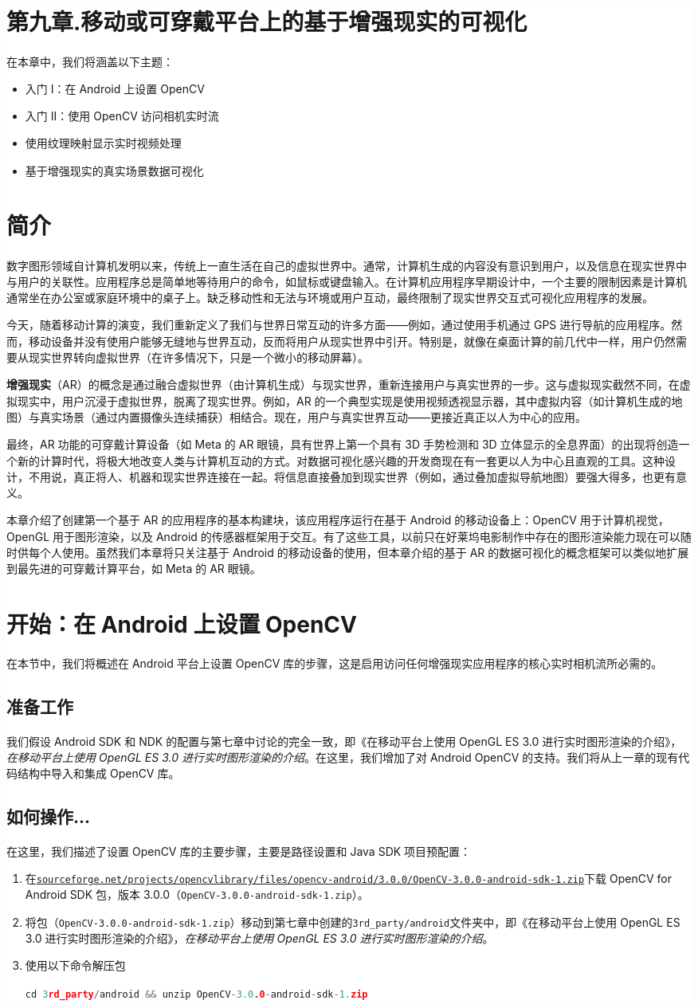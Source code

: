 # 第九章.移动或可穿戴平台上的基于增强现实的可视化

在本章中，我们将涵盖以下主题：

+   入门 I：在 Android 上设置 OpenCV

+   入门 II：使用 OpenCV 访问相机实时流

+   使用纹理映射显示实时视频处理

+   基于增强现实的真实场景数据可视化

# 简介

数字图形领域自计算机发明以来，传统上一直生活在自己的虚拟世界中。通常，计算机生成的内容没有意识到用户，以及信息在现实世界中与用户的关联性。应用程序总是简单地等待用户的命令，如鼠标或键盘输入。在计算机应用程序早期设计中，一个主要的限制因素是计算机通常坐在办公室或家庭环境中的桌子上。缺乏移动性和无法与环境或用户互动，最终限制了现实世界交互式可视化应用程序的发展。

今天，随着移动计算的演变，我们重新定义了我们与世界日常互动的许多方面——例如，通过使用手机通过 GPS 进行导航的应用程序。然而，移动设备并没有使用户能够无缝地与世界互动，反而将用户从现实世界中引开。特别是，就像在桌面计算的前几代中一样，用户仍然需要从现实世界转向虚拟世界（在许多情况下，只是一个微小的移动屏幕）。

**增强现实**（AR）的概念是通过融合虚拟世界（由计算机生成）与现实世界，重新连接用户与真实世界的一步。这与虚拟现实截然不同，在虚拟现实中，用户沉浸于虚拟世界，脱离了现实世界。例如，AR 的一个典型实现是使用视频透视显示器，其中虚拟内容（如计算机生成的地图）与真实场景（通过内置摄像头连续捕获）相结合。现在，用户与真实世界互动——更接近真正以人为中心的应用。

最终，AR 功能的可穿戴计算设备（如 Meta 的 AR 眼镜，具有世界上第一个具有 3D 手势检测和 3D 立体显示的全息界面）的出现将创造一个新的计算时代，将极大地改变人类与计算机互动的方式。对数据可视化感兴趣的开发商现在有一套更以人为中心且直观的工具。这种设计，不用说，真正将人、机器和现实世界连接在一起。将信息直接叠加到现实世界（例如，通过叠加虚拟导航地图）要强大得多，也更有意义。

本章介绍了创建第一个基于 AR 的应用程序的基本构建块，该应用程序运行在基于 Android 的移动设备上：OpenCV 用于计算机视觉，OpenGL 用于图形渲染，以及 Android 的传感器框架用于交互。有了这些工具，以前只在好莱坞电影制作中存在的图形渲染能力现在可以随时供每个人使用。虽然我们本章将只关注基于 Android 的移动设备的使用，但本章介绍的基于 AR 的数据可视化的概念框架可以类似地扩展到最先进的可穿戴计算平台，如 Meta 的 AR 眼镜。

# 开始：在 Android 上设置 OpenCV

在本节中，我们将概述在 Android 平台上设置 OpenCV 库的步骤，这是启用访问任何增强现实应用程序的核心实时相机流所必需的。

## 准备工作

我们假设 Android SDK 和 NDK 的配置与第七章中讨论的完全一致，即《在移动平台上使用 OpenGL ES 3.0 进行实时图形渲染的介绍》，*在移动平台上使用 OpenGL ES 3.0 进行实时图形渲染的介绍*。在这里，我们增加了对 Android OpenCV 的支持。我们将从上一章的现有代码结构中导入和集成 OpenCV 库。

## 如何操作...

在这里，我们描述了设置 OpenCV 库的主要步骤，主要是路径设置和 Java SDK 项目预配置：

1.  在[`sourceforge.net/projects/opencvlibrary/files/opencv-android/3.0.0/OpenCV-3.0.0-android-sdk-1.zip`](http://sourceforge.net/projects/opencvlibrary/files/opencv-android/3.0.0/OpenCV-3.0.0-android-sdk-1.zip)下载 OpenCV for Android SDK 包，版本 3.0.0（`OpenCV-3.0.0-android-sdk-1.zip`）。

1.  将包（`OpenCV-3.0.0-android-sdk-1.zip`）移动到第七章中创建的`3rd_party/android`文件夹中，即《在移动平台上使用 OpenGL ES 3.0 进行实时图形渲染的介绍》，*在移动平台上使用 OpenGL ES 3.0 进行实时图形渲染的介绍*。

1.  使用以下命令解压包

    ```cpp
    cd 3rd_party/android && unzip OpenCV-3.0.0-android-sdk-1.zip
